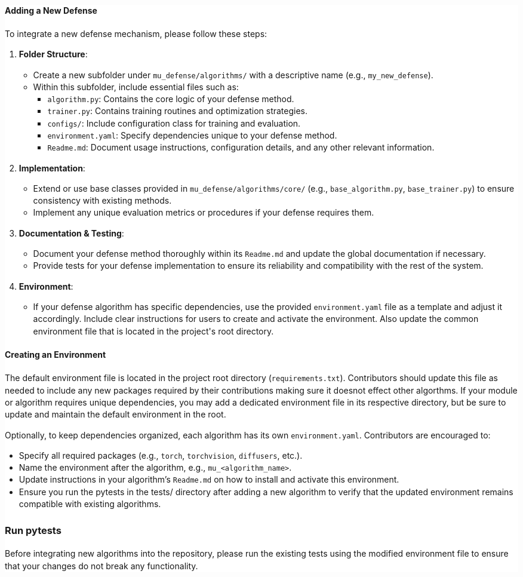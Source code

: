 #### Adding a New Defense

To integrate a new defense mechanism, please follow these steps:

1. **Folder Structure**:
    - Create a new subfolder under `mu_defense/algorithms/` with a descriptive name (e.g., `my_new_defense`).
    - Within this subfolder, include essential files such as:
      - `algorithm.py`: Contains the core logic of your defense method.
      - `trainer.py`: Contains training routines and optimization strategies.
      - `configs/`: Include configuration class for training and evaluation.
      - `environment.yaml`: Specify dependencies unique to your defense method.
      - `Readme.md`: Document usage instructions, configuration details, and any other relevant information.

2. **Implementation**:
    - Extend or use base classes provided in `mu_defense/algorithms/core/` (e.g., `base_algorithm.py`, `base_trainer.py`) to ensure consistency with existing methods.
    - Implement any unique evaluation metrics or procedures if your defense requires them.

3. **Documentation & Testing**:
    - Document your defense method thoroughly within its `Readme.md` and update the global documentation if necessary.
    - Provide tests for your defense implementation to ensure its reliability and compatibility with the rest of the system.

4. **Environment**:
    - If your defense algorithm has specific dependencies, use the provided `environment.yaml` file as a template and adjust it accordingly. Include clear instructions for users to create and activate the environment. Also update the common environment file that is located in the project's root directory.


#### Creating an Environment

The default environment file is located in the project root directory (`requirements.txt`). Contributors should update this file as needed to include any new packages required by their contributions making sure it doesnot effect other algorthms. If your module or algorithm requires unique dependencies, you may add a dedicated environment file in its respective directory, but be sure to update and maintain the default environment in the root.

Optionally, to keep dependencies organized, each algorithm has its own `environment.yaml`. Contributors are encouraged to:

- Specify all required packages (e.g., `torch`, `torchvision`, `diffusers`, etc.). 
- Name the environment after the algorithm, e.g., `mu_<algorithm_name>`.  
- Update instructions in your algorithm’s `Readme.md` on how to install and activate this environment.
- Ensure you run the pytests in the tests/ directory after adding a new algorithm to verify that the updated environment remains compatible with existing algorithms.

### Run pytests

Before integrating new algorithms into the repository, please run the existing tests using the modified environment file to ensure that your changes do not break any functionality.
